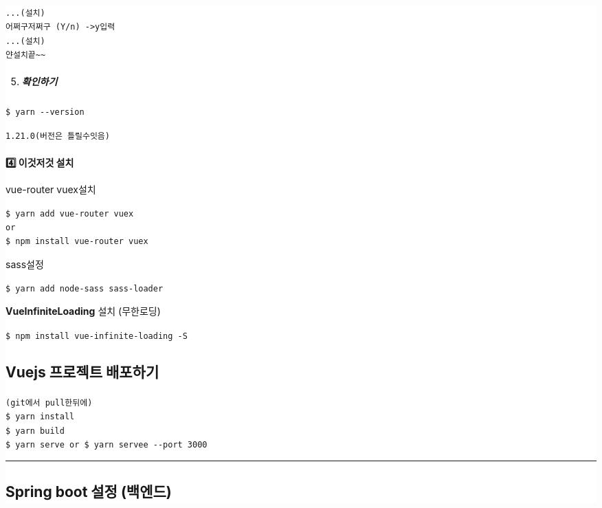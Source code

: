```
...(설치)
어쩌구저쩌구 (Y/n) ->y입력
...(설치)
얀설치끝~~
```

5. ##### 확인하기

```shell
$ yarn --version
```

```
1.21.0(버전은 틀릴수잇음)
```



#### :four: 이것저것 설치

vue-router vuex설치

```shell
$ yarn add vue-router vuex
or
$ npm install vue-router vuex
```

sass설정

```shell
$ yarn add node-sass sass-loader
```

 **VueInfiniteLoading** 설치 (무한로딩)

```shell
$ npm install vue-infinite-loading -S
```









## Vuejs 프로젝트 배포하기

```shell
(git에서 pull한뒤에)
$ yarn install
$ yarn build
$ yarn serve or $ yarn servee --port 3000
```





---

## Spring boot 설정 (백엔드)
